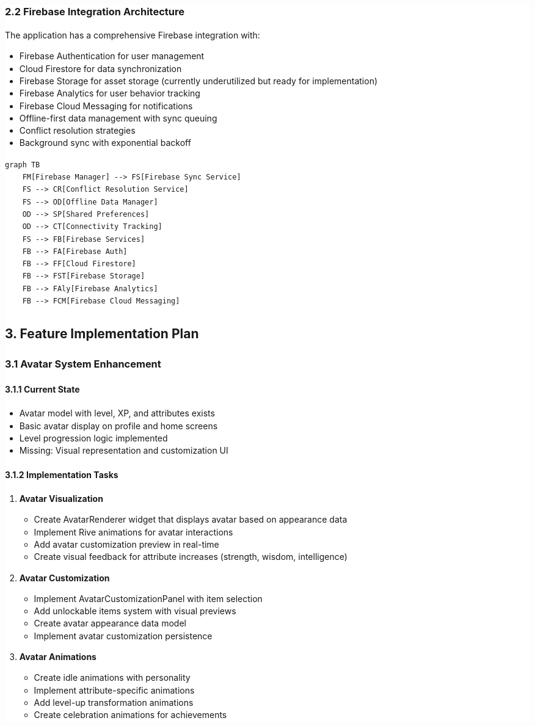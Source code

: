 ### 2.2 Firebase Integration Architecture

The application has a comprehensive Firebase integration with:
- Firebase Authentication for user management
- Cloud Firestore for data synchronization
- Firebase Storage for asset storage (currently underutilized but ready for implementation)
- Firebase Analytics for user behavior tracking
- Firebase Cloud Messaging for notifications
- Offline-first data management with sync queuing
- Conflict resolution strategies
- Background sync with exponential backoff

```mermaid
graph TB
    FM[Firebase Manager] --> FS[Firebase Sync Service]
    FS --> CR[Conflict Resolution Service]
    FS --> OD[Offline Data Manager]
    OD --> SP[Shared Preferences]
    OD --> CT[Connectivity Tracking]
    FS --> FB[Firebase Services]
    FB --> FA[Firebase Auth]
    FB --> FF[Cloud Firestore]
    FB --> FST[Firebase Storage]
    FB --> FAly[Firebase Analytics]
    FB --> FCM[Firebase Cloud Messaging]
```

## 3. Feature Implementation Plan

### 3.1 Avatar System Enhancement

#### 3.1.1 Current State
- Avatar model with level, XP, and attributes exists
- Basic avatar display on profile and home screens
- Level progression logic implemented
- Missing: Visual representation and customization UI

#### 3.1.2 Implementation Tasks

1. **Avatar Visualization**
   - Create AvatarRenderer widget that displays avatar based on appearance data
   - Implement Rive animations for avatar interactions
   - Add avatar customization preview in real-time
   - Create visual feedback for attribute increases (strength, wisdom, intelligence)

2. **Avatar Customization**
   - Implement AvatarCustomizationPanel with item selection
   - Add unlockable items system with visual previews
   - Create avatar appearance data model
   - Implement avatar customization persistence

3. **Avatar Animations**
   - Create idle animations with personality
   - Implement attribute-specific animations
   - Add level-up transformation animations
   - Create celebration animations for achievements
